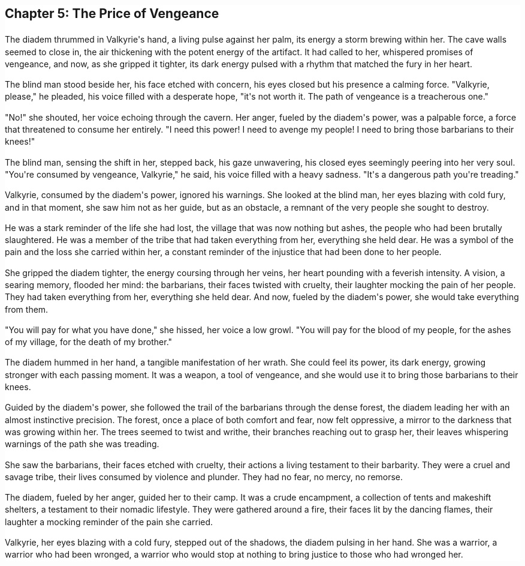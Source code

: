 ## Chapter 5: The Price of Vengeance

The diadem thrummed in Valkyrie's hand, a living pulse against her palm, its energy a storm brewing within her. The cave walls seemed to close in, the air thickening with the potent energy of the artifact. It had called to her, whispered promises of vengeance, and now, as she gripped it tighter, its dark energy pulsed with a rhythm that matched the fury in her heart.

The blind man stood beside her, his face etched with concern, his eyes closed but his presence a calming force. "Valkyrie, please," he pleaded, his voice filled with a desperate hope, "it's not worth it. The path of vengeance is a treacherous one."

"No!" she shouted, her voice echoing through the cavern. Her anger, fueled by the diadem's power, was a palpable force, a force that threatened to consume her entirely. "I need this power! I need to avenge my people! I need to bring those barbarians to their knees!"

The blind man, sensing the shift in her, stepped back, his gaze unwavering, his closed eyes seemingly peering into her very soul. "You're consumed by vengeance, Valkyrie," he said, his voice filled with a heavy sadness. "It's a dangerous path you're treading."

Valkyrie, consumed by the diadem's power, ignored his warnings. She looked at the blind man, her eyes blazing with cold fury, and in that moment, she saw him not as her guide, but as an obstacle, a remnant of the very people she sought to destroy.

He was a stark reminder of the life she had lost, the village that was now nothing but ashes, the people who had been brutally slaughtered. He was a member of the tribe that had taken everything from her, everything she held dear. He was a symbol of the pain and the loss she carried within her, a constant reminder of the injustice that had been done to her people.

She gripped the diadem tighter, the energy coursing through her veins, her heart pounding with a feverish intensity. A vision, a searing memory, flooded her mind: the barbarians, their faces twisted with cruelty, their laughter mocking the pain of her people. They had taken everything from her, everything she held dear. And now, fueled by the diadem's power, she would take everything from them.

"You will pay for what you have done," she hissed, her voice a low growl. "You will pay for the blood of my people, for the ashes of my village, for the death of my brother."

The diadem hummed in her hand, a tangible manifestation of her wrath. She could feel its power, its dark energy, growing stronger with each passing moment. It was a weapon, a tool of vengeance, and she would use it to bring those barbarians to their knees.

Guided by the diadem's power, she followed the trail of the barbarians through the dense forest, the diadem leading her with an almost instinctive precision. The forest, once a place of both comfort and fear, now felt oppressive, a mirror to the darkness that was growing within her. The trees seemed to twist and writhe, their branches reaching out to grasp her, their leaves whispering warnings of the path she was treading.

She saw the barbarians, their faces etched with cruelty, their actions a living testament to their barbarity. They were a cruel and savage tribe, their lives consumed by violence and plunder. They had no fear, no mercy, no remorse.

The diadem, fueled by her anger, guided her to their camp. It was a crude encampment, a collection of tents and makeshift shelters, a testament to their nomadic lifestyle. They were gathered around a fire, their faces lit by the dancing flames, their laughter a mocking reminder of the pain she carried.

Valkyrie, her eyes blazing with a cold fury, stepped out of the shadows, the diadem pulsing in her hand. She was a warrior, a warrior who had been wronged, a warrior who would stop at nothing to bring justice to those who had wronged her.
